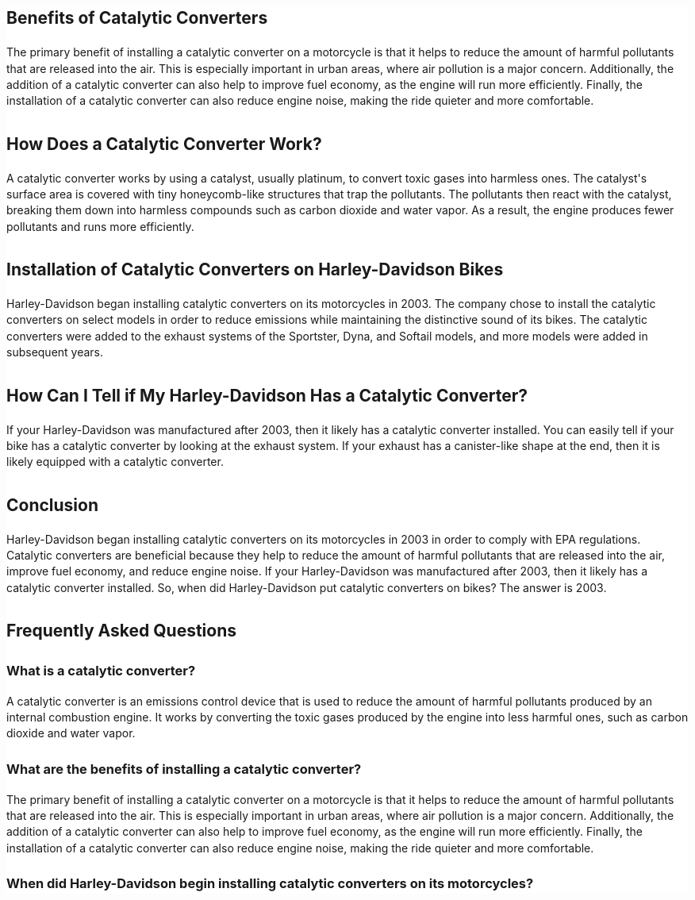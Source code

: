 <h2>Benefits of Catalytic Converters</h2>

<p>The primary benefit of installing a catalytic converter on a motorcycle is that it helps to reduce the amount of harmful pollutants that are released into the air. This is especially important in urban areas, where air pollution is a major concern. Additionally, the addition of a catalytic converter can also help to improve fuel economy, as the engine will run more efficiently. Finally, the installation of a catalytic converter can also reduce engine noise, making the ride quieter and more comfortable.</p>

<h2>How Does a Catalytic Converter Work?</h2>

<p>A catalytic converter works by using a catalyst, usually platinum, to convert toxic gases into harmless ones. The catalyst's surface area is covered with tiny honeycomb-like structures that trap the pollutants. The pollutants then react with the catalyst, breaking them down into harmless compounds such as carbon dioxide and water vapor. As a result, the engine produces fewer pollutants and runs more efficiently.</p>

<h2>Installation of Catalytic Converters on Harley-Davidson Bikes</h2>

<p>Harley-Davidson began installing catalytic converters on its motorcycles in 2003. The company chose to install the catalytic converters on select models in order to reduce emissions while maintaining the distinctive sound of its bikes. The catalytic converters were added to the exhaust systems of the Sportster, Dyna, and Softail models, and more models were added in subsequent years.</p>

<h2>How Can I Tell if My Harley-Davidson Has a Catalytic Converter?</h2> 

<p>If your Harley-Davidson was manufactured after 2003, then it likely has a catalytic converter installed. You can easily tell if your bike has a catalytic converter by looking at the exhaust system. If your exhaust has a canister-like shape at the end, then it is likely equipped with a catalytic converter.</p>

<h2>Conclusion</h2>

<p>Harley-Davidson began installing catalytic converters on its motorcycles in 2003 in order to comply with EPA regulations. Catalytic converters are beneficial because they help to reduce the amount of harmful pollutants that are released into the air, improve fuel economy, and reduce engine noise. If your Harley-Davidson was manufactured after 2003, then it likely has a catalytic converter installed. So, when did Harley-Davidson put catalytic converters on bikes? The answer is 2003.</p>

<h2>Frequently Asked Questions</h2>

<h3>What is a catalytic converter?</h3>

<p>A catalytic converter is an emissions control device that is used to reduce the amount of harmful pollutants produced by an internal combustion engine. It works by converting the toxic gases produced by the engine into less harmful ones, such as carbon dioxide and water vapor.</p>

<h3>What are the benefits of installing a catalytic converter?</h3>

<p>The primary benefit of installing a catalytic converter on a motorcycle is that it helps to reduce the amount of harmful pollutants that are released into the air. This is especially important in urban areas, where air pollution is a major concern. Additionally, the addition of a catalytic converter can also help to improve fuel economy, as the engine will run more efficiently. Finally, the installation of a catalytic converter can also reduce engine noise, making the ride quieter and more comfortable.</p>

<h3>When did Harley-Davidson begin installing catalytic converters on its motorcycles?</h3>
